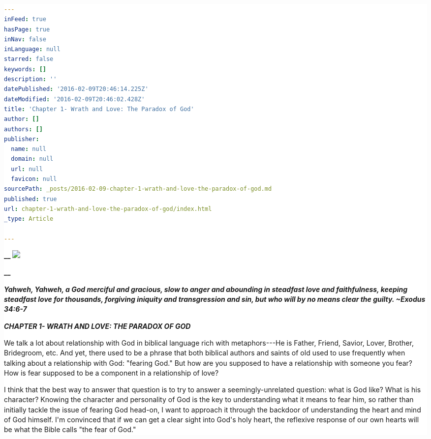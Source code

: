 ```yaml
---
inFeed: true
hasPage: true
inNav: false
inLanguage: null
starred: false
keywords: []
description: ''
datePublished: '2016-02-09T20:46:14.225Z'
dateModified: '2016-02-09T20:46:02.428Z'
title: 'Chapter 1- Wrath and Love: The Paradox of God'
author: []
authors: []
publisher:
  name: null
  domain: null
  url: null
  favicon: null
sourcePath: _posts/2016-02-09-chapter-1-wrath-and-love-the-paradox-of-god.md
published: true
url: chapter-1-wrath-and-love-the-paradox-of-god/index.html
_type: Article

---
```

**__**
![](https://the-grid-user-content.s3-us-west-2.amazonaws.com/7014b62a-8f31-4768-ab8d-79e03f49995e.jpg)

**__**

**_Yahweh, Yahweh, a
God merciful and gracious, slow to anger and abounding in steadfast love and
faithfulness, keeping steadfast love for thousands, forgiving iniquity and
transgression and sin, but who will by no means clear the guilty. ~Exodus
34:6-7_**

**_CHAPTER 1- WRATH AND LOVE: THE PARADOX OF GOD_**

We talk a
lot about relationship with God in biblical language rich with metaphors---He is
Father, Friend, Savior, Lover, Brother, Bridegroom, etc. And yet, there used to
be a phrase that both biblical authors and saints of old used to use frequently
when talking about a relationship with God: "fearing God." But how are you
supposed to have a relationship with someone you fear? How is fear supposed to
be a component in a relationship of love? 

I think
that the best way to answer that question is to try to answer a
seemingly-unrelated question: what is God like? What is his character? Knowing
the character and personality of God is the key to understanding what it means
to fear him, so rather than initially tackle the issue of fearing God head-on,
I want to approach it through the backdoor of understanding the heart and mind
of God himself. I'm convinced that if we can get a clear sight into God's holy
heart, the reflexive response of our own hearts will be what the Bible calls
"the fear of God."
